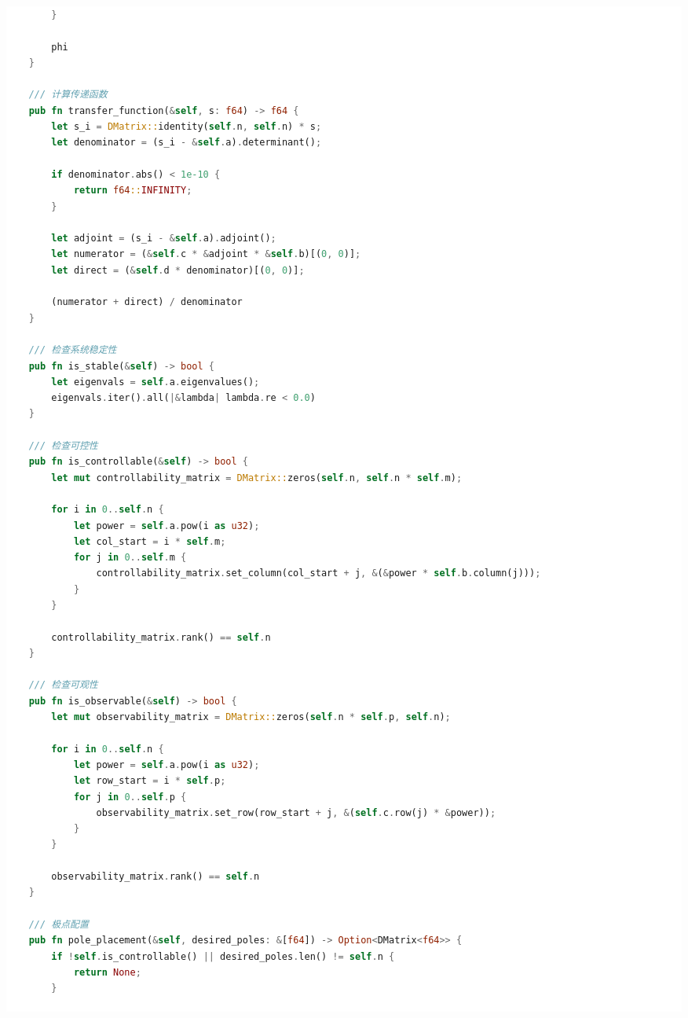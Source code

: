 ```rust
        }
        
        phi
    }
    
    /// 计算传递函数
    pub fn transfer_function(&self, s: f64) -> f64 {
        let s_i = DMatrix::identity(self.n, self.n) * s;
        let denominator = (s_i - &self.a).determinant();
        
        if denominator.abs() < 1e-10 {
            return f64::INFINITY;
        }
        
        let adjoint = (s_i - &self.a).adjoint();
        let numerator = (&self.c * &adjoint * &self.b)[(0, 0)];
        let direct = (&self.d * denominator)[(0, 0)];
        
        (numerator + direct) / denominator
    }
    
    /// 检查系统稳定性
    pub fn is_stable(&self) -> bool {
        let eigenvals = self.a.eigenvalues();
        eigenvals.iter().all(|&lambda| lambda.re < 0.0)
    }
    
    /// 检查可控性
    pub fn is_controllable(&self) -> bool {
        let mut controllability_matrix = DMatrix::zeros(self.n, self.n * self.m);
        
        for i in 0..self.n {
            let power = self.a.pow(i as u32);
            let col_start = i * self.m;
            for j in 0..self.m {
                controllability_matrix.set_column(col_start + j, &(&power * self.b.column(j)));
            }
        }
        
        controllability_matrix.rank() == self.n
    }
    
    /// 检查可观性
    pub fn is_observable(&self) -> bool {
        let mut observability_matrix = DMatrix::zeros(self.n * self.p, self.n);
        
        for i in 0..self.n {
            let power = self.a.pow(i as u32);
            let row_start = i * self.p;
            for j in 0..self.p {
                observability_matrix.set_row(row_start + j, &(self.c.row(j) * &power));
            }
        }
        
        observability_matrix.rank() == self.n
    }
    
    /// 极点配置
    pub fn pole_placement(&self, desired_poles: &[f64]) -> Option<DMatrix<f64>> {
        if !self.is_controllable() || desired_poles.len() != self.n {
            return None;
        }
        
```